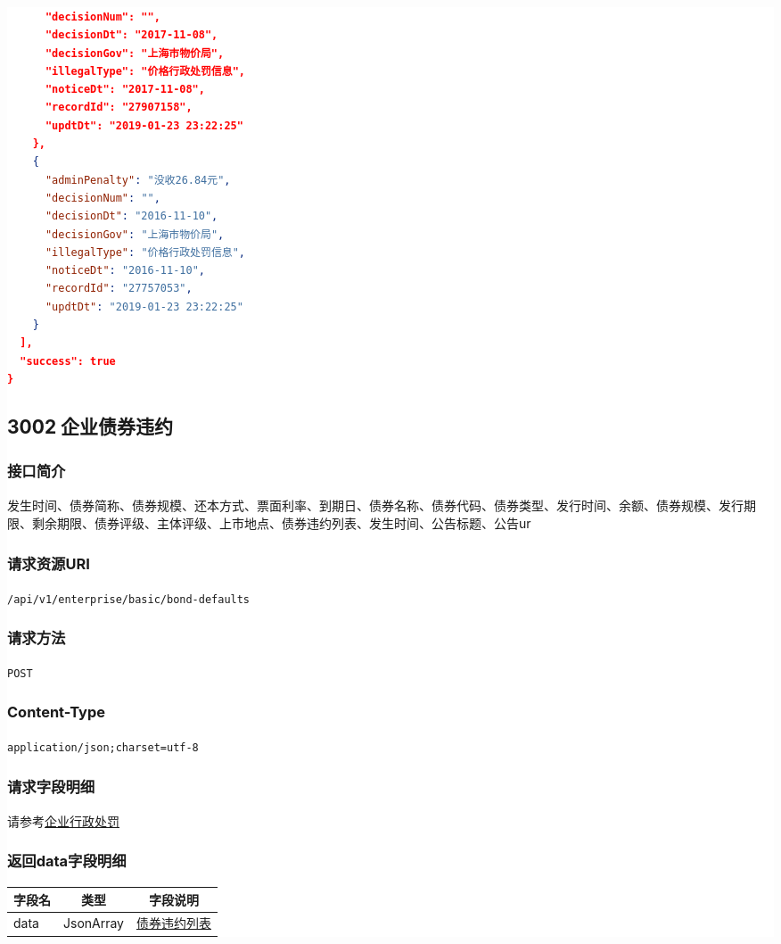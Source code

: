 ```json
      "decisionNum": "",
      "decisionDt": "2017-11-08",
      "decisionGov": "上海市物价局",
      "illegalType": "价格行政处罚信息",
      "noticeDt": "2017-11-08",
      "recordId": "27907158",
      "updtDt": "2019-01-23 23:22:25"
    },
    {
      "adminPenalty": "没收26.84元",
      "decisionNum": "",
      "decisionDt": "2016-11-10",
      "decisionGov": "上海市物价局",
      "illegalType": "价格行政处罚信息",
      "noticeDt": "2016-11-10",
      "recordId": "27757053",
      "updtDt": "2019-01-23 23:22:25"
    }
  ],
  "success": true
}
```



## <span id='3002_info'>3002 企业债券违约</span>

### 接口简介

发生时间、债券简称、债券规模、还本方式、票面利率、到期日、债券名称、债券代码、债券类型、发行时间、余额、债券规模、发行期限、剩余期限、债券评级、主体评级、上市地点、债券违约列表、发生时间、公告标题、公告ur

### 请求资源URI

`/api/v1/enterprise/basic/bond-defaults`

### 请求方法

`POST`

### Content-Type

`application/json;charset=utf-8`

### <span id='request_detail'>请求字段明细</span>

请参考[企业行政处罚](#request_detail)

### 返回data字段明细

| 字段名 | 类型      | 字段说明                       |
| ------ | --------- | ------------------------------ |
| data   | JsonArray | [债券违约列表](#defaults_info) |
